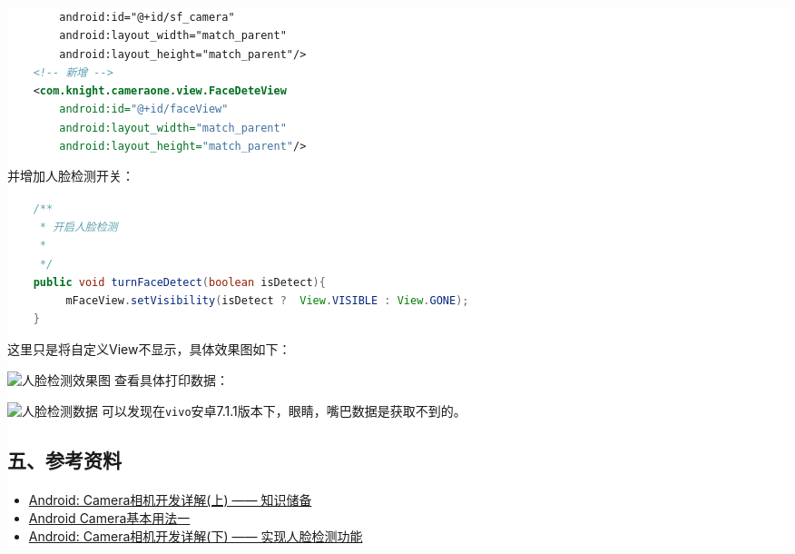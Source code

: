 ```xml
        android:id="@+id/sf_camera"
        android:layout_width="match_parent"
        android:layout_height="match_parent"/>
    <!-- 新增 -->
    <com.knight.cameraone.view.FaceDeteView
        android:id="@+id/faceView"
        android:layout_width="match_parent"
        android:layout_height="match_parent"/>
```
并增加人脸检测开关：
```java
    /**
     * 开启人脸检测
     *
     */
    public void turnFaceDetect(boolean isDetect){
         mFaceView.setVisibility(isDetect ?  View.VISIBLE : View.GONE);
    }
```
这里只是将自定义View不显示，具体效果图如下：

![人脸检测效果图](picture/人脸检测效果图.gif)
查看具体打印数据：

![人脸检测数据](picture/人脸数据.png)
可以发现在`vivo`安卓7.1.1版本下，眼睛，嘴巴数据是获取不到的。

## 五、参考资料
* [Android: Camera相机开发详解(上) —— 知识储备](https://www.jianshu.com/p/f8d0d1467584)
* [Android Camera基本用法一](https://blog.csdn.net/u010126792/article/details/86529646)
* [Android: Camera相机开发详解(下) —— 实现人脸检测功能](https://www.jianshu.com/p/3bb301c302e8)






    

















    






  
  
  


